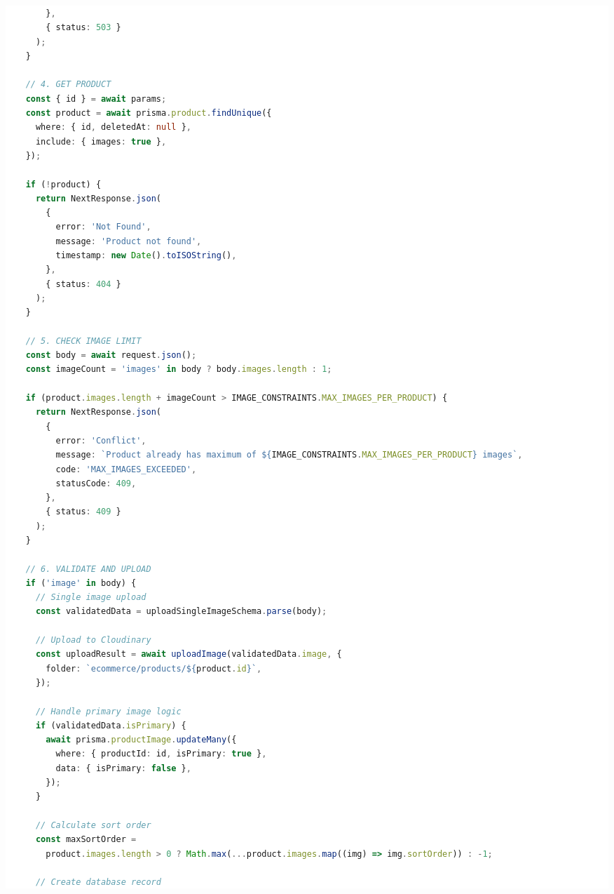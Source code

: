 ```typescript
        },
        { status: 503 }
      );
    }

    // 4. GET PRODUCT
    const { id } = await params;
    const product = await prisma.product.findUnique({
      where: { id, deletedAt: null },
      include: { images: true },
    });

    if (!product) {
      return NextResponse.json(
        {
          error: 'Not Found',
          message: 'Product not found',
          timestamp: new Date().toISOString(),
        },
        { status: 404 }
      );
    }

    // 5. CHECK IMAGE LIMIT
    const body = await request.json();
    const imageCount = 'images' in body ? body.images.length : 1;

    if (product.images.length + imageCount > IMAGE_CONSTRAINTS.MAX_IMAGES_PER_PRODUCT) {
      return NextResponse.json(
        {
          error: 'Conflict',
          message: `Product already has maximum of ${IMAGE_CONSTRAINTS.MAX_IMAGES_PER_PRODUCT} images`,
          code: 'MAX_IMAGES_EXCEEDED',
          statusCode: 409,
        },
        { status: 409 }
      );
    }

    // 6. VALIDATE AND UPLOAD
    if ('image' in body) {
      // Single image upload
      const validatedData = uploadSingleImageSchema.parse(body);

      // Upload to Cloudinary
      const uploadResult = await uploadImage(validatedData.image, {
        folder: `ecommerce/products/${product.id}`,
      });

      // Handle primary image logic
      if (validatedData.isPrimary) {
        await prisma.productImage.updateMany({
          where: { productId: id, isPrimary: true },
          data: { isPrimary: false },
        });
      }

      // Calculate sort order
      const maxSortOrder =
        product.images.length > 0 ? Math.max(...product.images.map((img) => img.sortOrder)) : -1;

      // Create database record
```